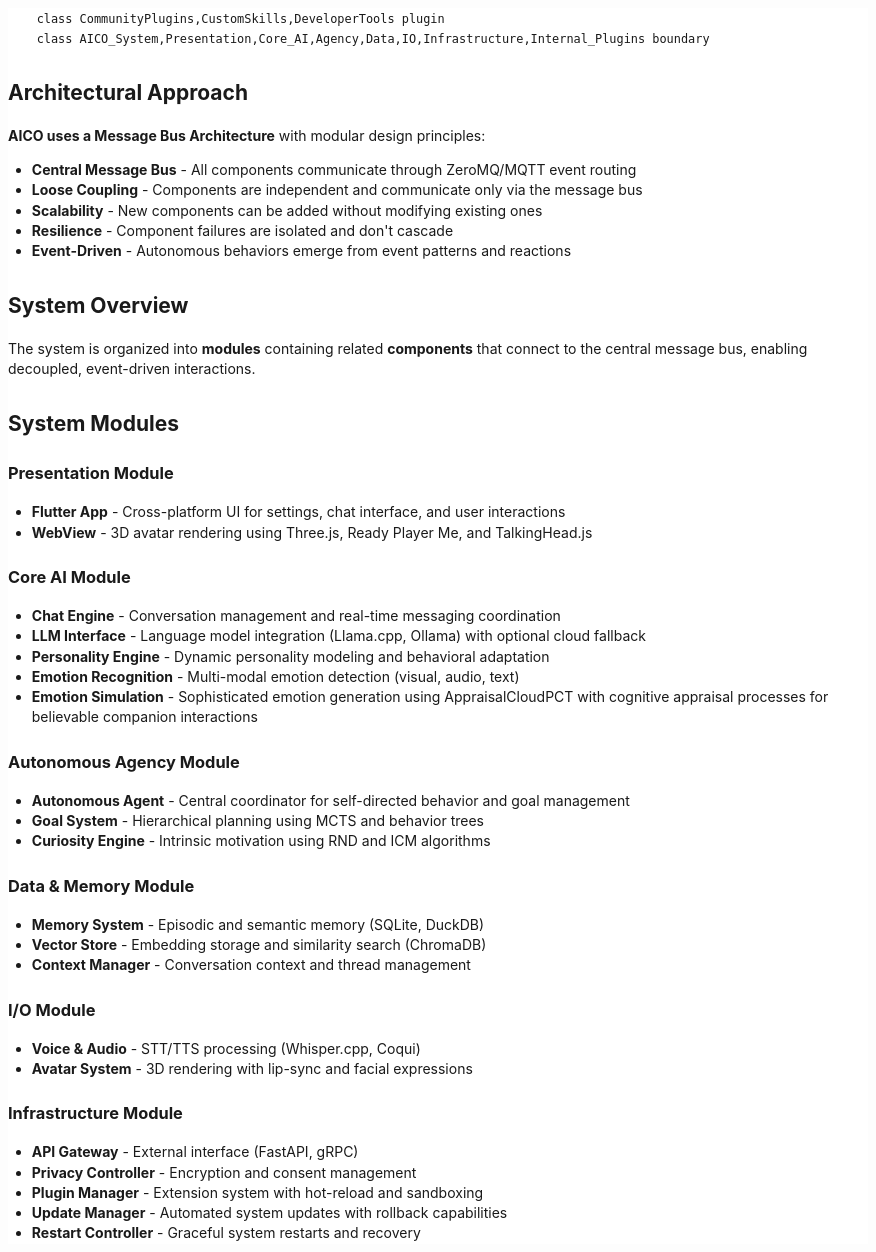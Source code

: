 ```mermaid
    class CommunityPlugins,CustomSkills,DeveloperTools plugin
    class AICO_System,Presentation,Core_AI,Agency,Data,IO,Infrastructure,Internal_Plugins boundary
```

## Architectural Approach

**AICO uses a Message Bus Architecture** with modular design principles:

- **Central Message Bus** - All components communicate through ZeroMQ/MQTT event routing
- **Loose Coupling** - Components are independent and communicate only via the message bus
- **Scalability** - New components can be added without modifying existing ones
- **Resilience** - Component failures are isolated and don't cascade
- **Event-Driven** - Autonomous behaviors emerge from event patterns and reactions

## System Overview

The system is organized into **modules** containing related **components** that connect to the central message bus, enabling decoupled, event-driven interactions.

## System Modules

### Presentation Module
- **Flutter App** - Cross-platform UI for settings, chat interface, and user interactions
- **WebView** - 3D avatar rendering using Three.js, Ready Player Me, and TalkingHead.js

### Core AI Module
- **Chat Engine** - Conversation management and real-time messaging coordination
- **LLM Interface** - Language model integration (Llama.cpp, Ollama) with optional cloud fallback
- **Personality Engine** - Dynamic personality modeling and behavioral adaptation
- **Emotion Recognition** - Multi-modal emotion detection (visual, audio, text)
- **Emotion Simulation** - Sophisticated emotion generation using AppraisalCloudPCT with cognitive appraisal processes for believable companion interactions

### Autonomous Agency Module
- **Autonomous Agent** - Central coordinator for self-directed behavior and goal management
- **Goal System** - Hierarchical planning using MCTS and behavior trees
- **Curiosity Engine** - Intrinsic motivation using RND and ICM algorithms

### Data & Memory Module
- **Memory System** - Episodic and semantic memory (SQLite, DuckDB)
- **Vector Store** - Embedding storage and similarity search (ChromaDB)
- **Context Manager** - Conversation context and thread management

### I/O Module
- **Voice & Audio** - STT/TTS processing (Whisper.cpp, Coqui)
- **Avatar System** - 3D rendering with lip-sync and facial expressions

### Infrastructure Module
- **API Gateway** - External interface (FastAPI, gRPC)
- **Privacy Controller** - Encryption and consent management
- **Plugin Manager** - Extension system with hot-reload and sandboxing
- **Update Manager** - Automated system updates with rollback capabilities
- **Restart Controller** - Graceful system restarts and recovery
